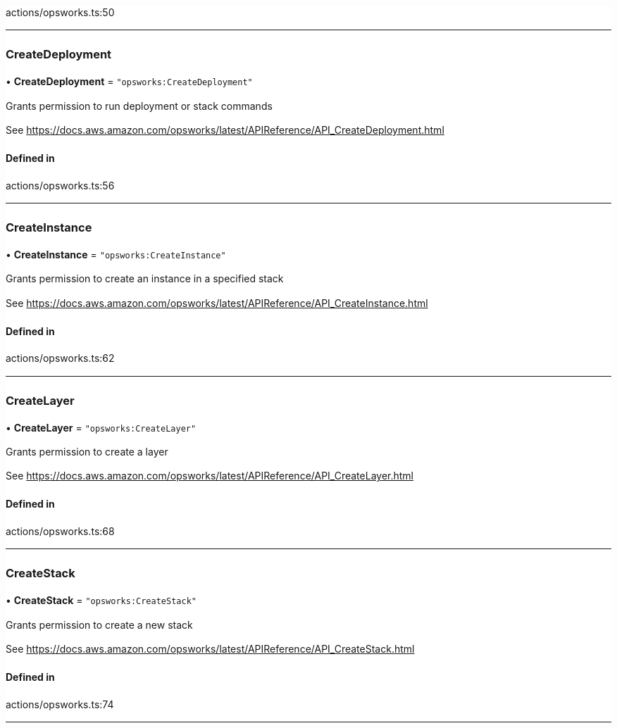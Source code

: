 actions/opsworks.ts:50

___

### CreateDeployment

• **CreateDeployment** = ``"opsworks:CreateDeployment"``

Grants permission to run deployment or stack commands

See https://docs.aws.amazon.com/opsworks/latest/APIReference/API_CreateDeployment.html

#### Defined in

actions/opsworks.ts:56

___

### CreateInstance

• **CreateInstance** = ``"opsworks:CreateInstance"``

Grants permission to create an instance in a specified stack

See https://docs.aws.amazon.com/opsworks/latest/APIReference/API_CreateInstance.html

#### Defined in

actions/opsworks.ts:62

___

### CreateLayer

• **CreateLayer** = ``"opsworks:CreateLayer"``

Grants permission to create a layer

See https://docs.aws.amazon.com/opsworks/latest/APIReference/API_CreateLayer.html

#### Defined in

actions/opsworks.ts:68

___

### CreateStack

• **CreateStack** = ``"opsworks:CreateStack"``

Grants permission to create a new stack

See https://docs.aws.amazon.com/opsworks/latest/APIReference/API_CreateStack.html

#### Defined in

actions/opsworks.ts:74

___
